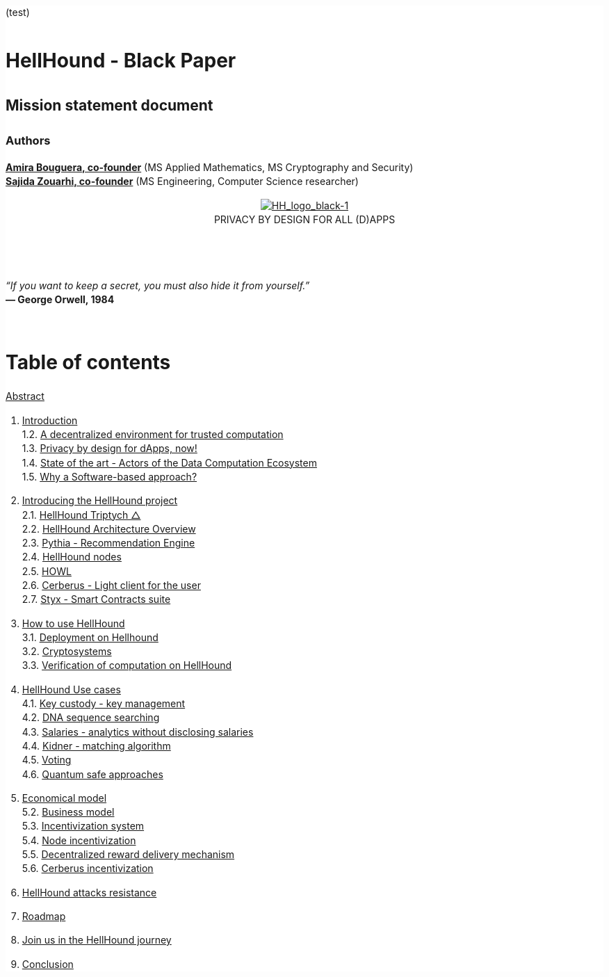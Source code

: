 (test)

# HellHound - Black Paper
## Mission statement document

### Authors</br>
**[Amira Bouguera, co-founder](https://www.linkedin.com/in/amira-bouguera-282025a6/)** (MS Applied Mathematics, MS Cryptography and Security)</br>
**[Sajida Zouarhi, co-founder](https://www.linkedin.com/in/sajidazouarhi/)** (MS Engineering, Computer Science researcher)


<div align="center"> <a data-flickr-embed="true" href="https://www.flickr.com/photos/185058771@N07/48920282966/in/dateposted-public/" title="HH_logo_black-1"><img src="https://live.staticflickr.com/65535/48920282966_ebf52d5c60.jpg" width="500" height="333" alt="HH_logo_black-1"></a></div> 
<div align="center">PRIVACY BY DESIGN FOR ALL (D)APPS</div>
</br>
</br>
</br>

*“If you want to keep a secret, you must also hide it from yourself.”*</br>
**― George Orwell, 1984**
</br>
</br>


# Table of contents

[Abstract](#asbtract) </br>
1. [Introduction](#introduction) </br>
    1.2. [A decentralized environment for trusted computation](#decentralized) </br>
    1.3. [Privacy by design for dApps, now!](#privacy) </br>
    1.4. [State of the art - Actors of the Data Computation Ecosystem](#stateoftheart) </br>
    1.5. [Why a Software-based approach?](#softwarebased) </br>
   
2. [Introducing the HellHound project](#hellhound) </br>
    2.1. [HellHound Triptych △    ](#triptych) </br>
    2.2. [HellHound Architecture Overview](#architecture) </br>
    2.3. [Pythia - Recommendation Engine](#pythia) </br>
    2.4. [HellHound nodes](#nodes) </br>
    2.5. [HOWL](#howl) </br>
    2.6. [Cerberus -  Light client for the user](#cerberusclient) </br>
    2.7. [Styx - Smart Contracts suite](#styx) </br>
3. [How to use HellHound](#usehh) </br>
    3.1. [Deployment on Hellhound](#deployhh) </br>
    3.2. [Cryptosystems](#cryptosystems) </br>
    3.3. [Verification of computation on HellHound](#verification) </br>
4. [HellHound Use cases](#usecases) </br>
    4.1. [Key custody - key management](#keycustody) </br>
    4.2. [DNA sequence searching](#dna) </br>
    4.3. [Salaries - analytics without disclosing salaries](#analytics) </br>
    4.4. [Kidner - matching algorithm](#matching) </br>
    4.5. [Voting](#voting) </br>
    4.6. [Quantum safe approaches](#quantum) </br>
5. [Economical model](#model) </br>
    5.2. [Business model](#businessmodel) </br>
    5.3. [Incentivization system](#incentivization) </br>
    5.4. [Node incentivization](#nodeincentivization) </br>
    5.5. [Decentralized reward delivery mechanism](#reward) </br>
    5.6. [Cerberus incentivization](#subreward) </br>
6. [HellHound attacks resistance](#attacks) </br>
7. [Roadmap](#roadmap) </br>
8. [Join us in the HellHound journey](#joinus) </br>
9. [Conclusion](#conclusion) </br>